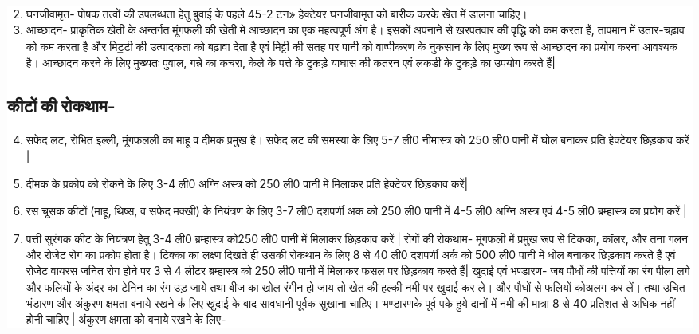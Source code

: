 2. घनजीवामृत- पोषक तत्वों की उपलब्धता हेतु बुवाई के पहले
45-2 टन»
हेक्टेयर
घनजीवामृत को बारीक करके खेत में डालना चाहिए।
3. आच्छादन- प्राकृतिक खेती के अन्तर्गत मूंगफली की खेती मे आच्छादन का एक
महत्वपूर्ण अंग
है। इसकों अपनाने से खरपतवार की वृद्धि को कम करता हैं, तापमान
में उतार-चढ़ाव को कम करता है और मिट॒टी की उत्पादकता को बढ़ावा देता है एवं
मिट्टी की सतह पर पानी को वाष्पीकरण के नुकसान के लिए मुख्य रूप से आच्छादन का प्रयोग करना आवश्यक है। आच्छादन करने के लिए मुख्यतः पुवाल,
गन्ने का कचरा, केले के पत्ते के टुकड़े
याघास की कतरन एवं लकडी के टुकड़े का
उपयोग करते हैं|

## कीटों की रोकथाम-

4. सफेद लट, रोभित इल्ली, मूंगफलली का माहू व दीमक प्रमुख है। सफेद लट की
समस्या के लिए 5-7 ली0 नीमास्त्र को 250 ली0 पानी में घोल बनाकर प्रति हेक्टेयर
छिड़काव करें
|

2. दीमक के प्रकोप को रोकने के लिए 3-4 ली0 अग्नि अस्त्र को 250 ली0 पानी
में
मिलाकर प्रति हेक्टेयर छिड़काव करें|
3. रस चूसक कीटों
(माहू, थिष्स,
व सफेद मक्खी) के नियंत्रण के लिए 3-7 ली0
दशपर्णी अक को 250 ली0 पानी में 4-5 ली0 अग्नि अस्त्र एवं 4-5 ली0 ब्रम्हास्त्र का
प्रयोग करें
|
4. पत्ती सुरंगक कीट के नियंत्रण
हेतु 3-4 ली0
ब्रम्हास्त्र
को250 ली0 पानी
में
मिलाकर छिड़काव करें |
रोगों की रोकथाम- मूंगफली
में प्रमुख रूप से टिकका, कॉलर, और तना गलन और
रोजेट रोग का प्रकोप होता है। टिक्का का लक्ष्ण दिखते ही उसकी रोकथाम के लिए
8 से
40 ली0 दशपर्णी अर्क को 500 ली0 पानी में धोल बनाकर छिड़काव करते हैं एवं
रोजेट वायरस जनित रोग होने पर 3 से 4 लीटर ब्रम्हास्त्र
को 250 ली0 पानी
में
मिलाकर फसल पर छिड़काव करते हैं|
खुदाई एवं भण्डारण- जब पौधों की पत्तियों का रंग पीला लगे और फलियों के अंदर
का टेनिन का रंग उड़ जाये तथा बीज का खोल रंगीन हो जाय तो खेत की हल्की नमी
पर खुदाई कर ले। और पौधों से फलियों
कोअलग कर लें। तथा उचित भंडारण और
अंकुरण क्षमता बनाये रखने क॑ लिए खुदाई के बाद सावधानी पूर्वक सुखाना चाहिए।
भण्डारणके
पूर्व पके हुये दानों में नमी की मात्रा
8 से
40 प्रतिशत से अधिक नहीं होनी
चाहिए
|
अंकुरण क्षमता को बनाये रखने के लिए-
